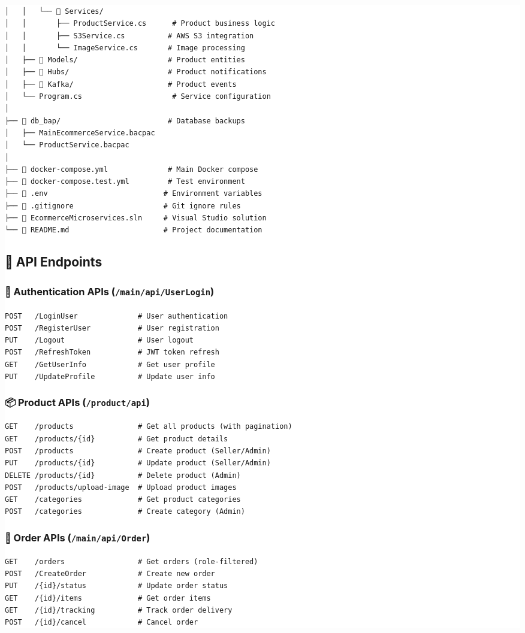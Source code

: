 ```
│   │   └── 📁 Services/
│   │       ├── ProductService.cs      # Product business logic
│   │       ├── S3Service.cs          # AWS S3 integration
│   │       └── ImageService.cs       # Image processing
│   ├── 📁 Models/                     # Product entities
│   ├── 📁 Hubs/                       # Product notifications
│   ├── 📁 Kafka/                      # Product events
│   └── Program.cs                     # Service configuration
│
├── 📁 db_bap/                         # Database backups
│   ├── MainEcommerceService.bacpac
│   └── ProductService.bacpac
│
├── 🐳 docker-compose.yml              # Main Docker compose
├── 🐳 docker-compose.test.yml         # Test environment
├── 📄 .env                           # Environment variables
├── 📄 .gitignore                     # Git ignore rules
├── 📄 EcommerceMicroservices.sln     # Visual Studio solution
└── 📄 README.md                      # Project documentation
```

## 🔌 API Endpoints

### 🔐 Authentication APIs (`/main/api/UserLogin`)
```http
POST   /LoginUser              # User authentication
POST   /RegisterUser           # User registration  
PUT    /Logout                 # User logout
POST   /RefreshToken           # JWT token refresh
GET    /GetUserInfo            # Get user profile
PUT    /UpdateProfile          # Update user info
```

### 📦 Product APIs (`/product/api`)
```http
GET    /products               # Get all products (with pagination)
GET    /products/{id}          # Get product details
POST   /products               # Create product (Seller/Admin)
PUT    /products/{id}          # Update product (Seller/Admin)
DELETE /products/{id}          # Delete product (Admin)
POST   /products/upload-image  # Upload product images
GET    /categories             # Get product categories
POST   /categories             # Create category (Admin)
```

### 🛒 Order APIs (`/main/api/Order`)
```http
GET    /orders                 # Get orders (role-filtered)
POST   /CreateOrder            # Create new order
PUT    /{id}/status            # Update order status
GET    /{id}/items             # Get order items
GET    /{id}/tracking          # Track order delivery
POST   /{id}/cancel            # Cancel order
```
